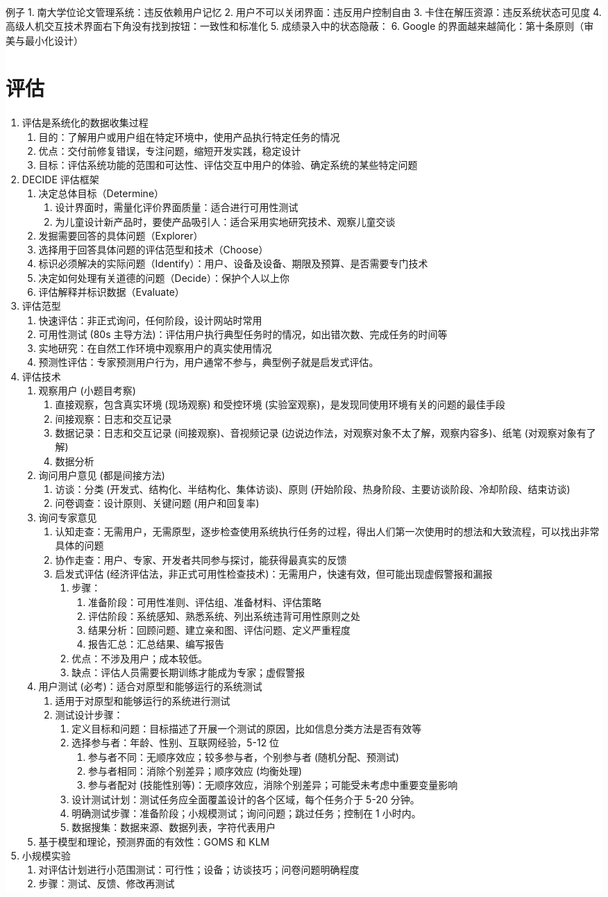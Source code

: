 例子
    1. 南大学位论文管理系统：违反依赖用户记忆
    2. 用户不可以关闭界面：违反用户控制自由
    3. 卡住在解压资源：违反系统状态可见度
    4. 高级人机交互技术界面右下角没有找到按钮：一致性和标准化
    5. 成绩录入中的状态隐蔽：
    6. Google 的界面越来越简化：第十条原则（审美与最小化设计）

# 评估

1. 评估是系统化的数据收集过程
   1. 目的：了解用户或用户组在特定环境中，使用产品执行特定任务的情况
   2. 优点：交付前修复错误，专注问题，缩短开发实践，稳定设计
   3. 目标：评估系统功能的范围和可达性、评估交互中用户的体验、确定系统的某些特定问题
2. DECIDE 评估框架
   1. 决定总体目标（Determine）
      1. 设计界面时，需量化评价界面质量：适合进行可用性测试
      2. 为儿童设计新产品时，要使产品吸引人：适合采用实地研究技术、观察儿童交谈
   2. 发掘需要回答的具体问题（Explorer）
   3. 选择用于回答具体问题的评估范型和技术（Choose）
   4. 标识必须解决的实际问题（Identify）：用户、设备及设备、期限及预算、是否需要专门技术
   5. 决定如何处理有关道德的问题（Decide）：保护个人以上你
   6. 评估解释并标识数据（Evaluate）
3. 评估范型
   1. 快速评估：非正式询问，任何阶段，设计网站时常用
   2. 可用性测试 (80s 主导方法)：评估用户执行典型任务时的情况，如出错次数、完成任务的时间等
   3. 实地研究：在自然工作环境中观察用户的真实使用情况
   4. 预测性评估：专家预测用户行为，用户通常不参与，典型例子就是启发式评估。
4. 评估技术
   1. 观察用户 (小题目考察)
      1. 直接观察，包含真实环境 (现场观察) 和受控环境 (实验室观察)，是发现同使用环境有关的问题的最佳手段
      2. 间接观察：日志和交互记录
      3. 数据记录：日志和交互记录 (间接观察)、音视频记录 (边说边作法，对观察对象不太了解，观察内容多)、纸笔 (对观察对象有了解)
      4. 数据分析
   2. 询问用户意见 (都是间接方法)
      1. 访谈：分类 (开发式、结构化、半结构化、集体访谈)、原则 (开始阶段、热身阶段、主要访谈阶段、冷却阶段、结束访谈)
      2. 问卷调查：设计原则、关键问题 (用户和回复率)
   3. 询问专家意见
      1. 认知走查：无需用户，无需原型，逐步检查使用系统执行任务的过程，得出人们第一次使用时的想法和大致流程，可以找出非常具体的问题
      2. 协作走查：用户、专家、开发者共同参与探讨，能获得最真实的反馈
      3. 启发式评估 (经济评估法，非正式可用性检查技术)：无需用户，快速有效，但可能出现虚假警报和漏报
         1. 步骤：
            1. 准备阶段：可用性准则、评估组、准备材料、评估策略
            2. 评估阶段：系统感知、熟悉系统、列出系统违背可用性原则之处
            3. 结果分析：回顾问题、建立亲和图、评估问题、定义严重程度
            4. 报告汇总：汇总结果、编写报告
         2. 优点：不涉及用户；成本较低。
         3. 缺点：评估人员需要长期训练才能成为专家；虚假警报
   4. 用户测试 (必考)：适合对原型和能够运行的系统测试
      1. 适用于对原型和能够运行的系统进行测试
      2. 测试设计步骤：
         1. 定义目标和问题：目标描述了开展一个测试的原因，比如信息分类方法是否有效等
         2. 选择参与者：年龄、性别、互联网经验，5-12 位
            1. 参与者不同：无顺序效应；较多参与者，个别参与者 (随机分配、预测试)
            2. 参与者相同：消除个别差异；顺序效应 (均衡处理)
            3. 参与者配对 (技能性别等)：无顺序效应，消除个别差异；可能受未考虑中重要变量影响
         3. 设计测试计划：测试任务应全面覆盖设计的各个区域，每个任务介于 5-20 分钟。
         4. 明确测试步骤：准备阶段；小规模测试；询问问题；跳过任务；控制在 1 小时内。
         5. 数据搜集：数据来源、数据列表，字符代表用户
   5. 基于模型和理论，预测界面的有效性：GOMS 和 KLM
5. 小规模实验
   1. 对评估计划进行小范围测试：可行性；设备；访谈技巧；问卷问题明确程度
   2. 步骤：测试、反馈、修改再测试